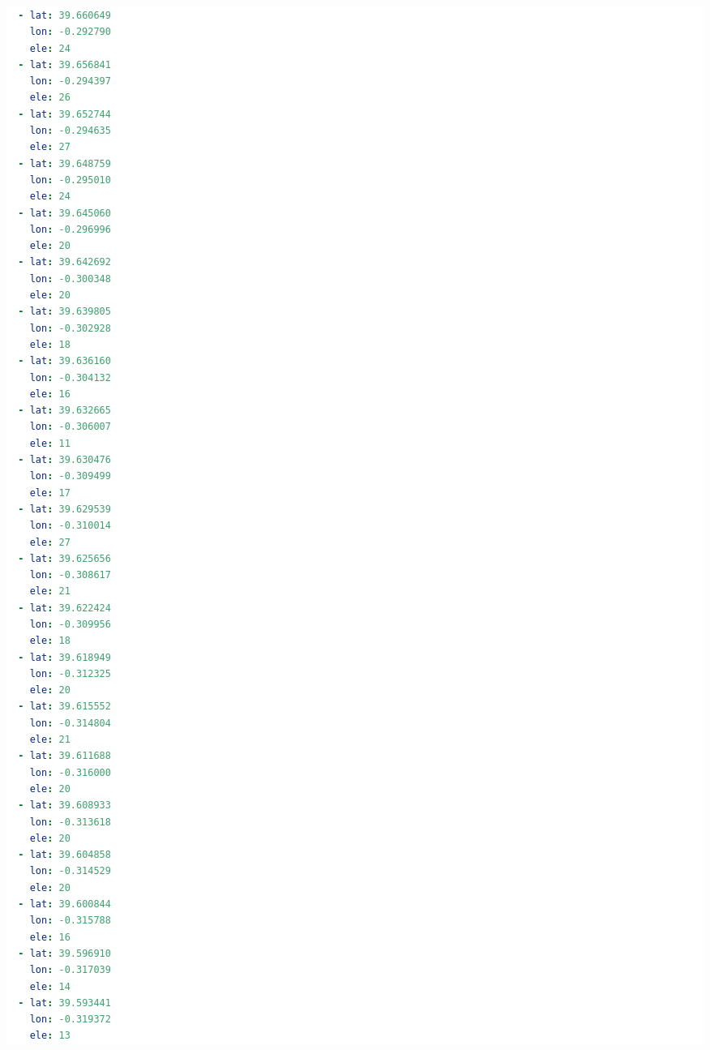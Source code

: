 ```yaml
  - lat: 39.660649
    lon: -0.292790
    ele: 24
  - lat: 39.656841
    lon: -0.294397
    ele: 26
  - lat: 39.652744
    lon: -0.294635
    ele: 27
  - lat: 39.648759
    lon: -0.295010
    ele: 24
  - lat: 39.645060
    lon: -0.296996
    ele: 20
  - lat: 39.642692
    lon: -0.300348
    ele: 20
  - lat: 39.639805
    lon: -0.302928
    ele: 18
  - lat: 39.636160
    lon: -0.304132
    ele: 16
  - lat: 39.632665
    lon: -0.306007
    ele: 11
  - lat: 39.630476
    lon: -0.309499
    ele: 17
  - lat: 39.629539
    lon: -0.310014
    ele: 27
  - lat: 39.625656
    lon: -0.308617
    ele: 21
  - lat: 39.622424
    lon: -0.309956
    ele: 18
  - lat: 39.618949
    lon: -0.312325
    ele: 20
  - lat: 39.615552
    lon: -0.314804
    ele: 21
  - lat: 39.611688
    lon: -0.316000
    ele: 20
  - lat: 39.608933
    lon: -0.313618
    ele: 20
  - lat: 39.604858
    lon: -0.314529
    ele: 20
  - lat: 39.600844
    lon: -0.315788
    ele: 16
  - lat: 39.596910
    lon: -0.317039
    ele: 14
  - lat: 39.593441
    lon: -0.319372
    ele: 13
```